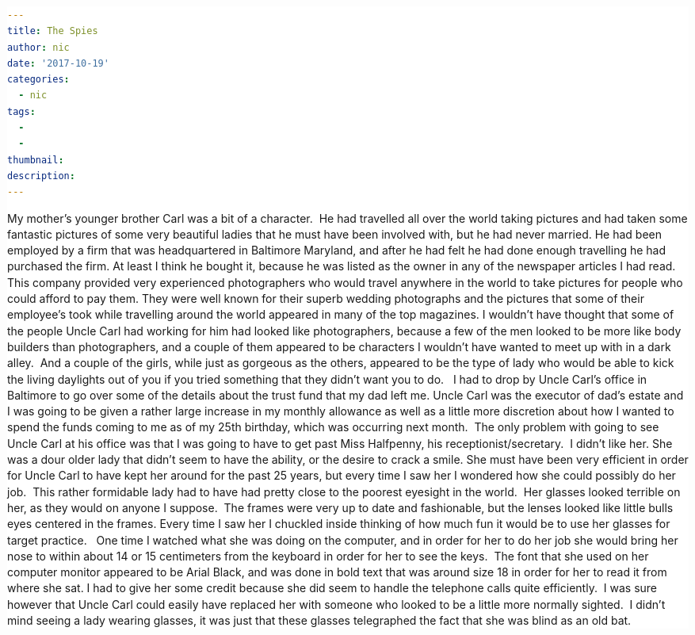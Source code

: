 ```yaml
---
title: The Spies
author: nic
date: '2017-10-19'
categories:
  - nic
tags:
  - 
  - 
thumbnail: 
description: 
---
```


My mother’s younger brother Carl was a bit of a character.  He had travelled all over the world taking pictures and had taken some fantastic pictures of some very beautiful ladies that he must have been involved with, but he had never married. He had been employed by a firm that was headquartered in Baltimore Maryland, and after he had felt he had done enough travelling he had purchased the firm. At least I think he bought it, because he was listed as the owner in any of the newspaper articles I had read. This company provided very experienced photographers who would travel anywhere in the world to take pictures for people who could afford to pay them. They were well known for their superb wedding photographs and the pictures that some of their employee’s took while travelling around the world appeared in many of the top magazines. I wouldn’t have thought that some of the people Uncle Carl had working for him had looked like photographers, because a few of the men looked to be more like body builders than photographers, and a couple of them appeared to be characters I wouldn’t have wanted to meet up with in a dark alley.  And a couple of the girls, while just as gorgeous as the others, appeared to be the type of lady who would be able to kick the living daylights out of you if you tried something that they didn’t want you to do.
 
I had to drop by Uncle Carl’s office in Baltimore to go over some of the details about the trust fund that my dad left me. Uncle Carl was the executor of dad’s estate and I was going to be given a rather large increase in my monthly allowance as well as a little more discretion about how I wanted to spend the funds coming to me as of my 25th birthday, which was occurring next month.  The only problem with going to see Uncle Carl at his office was that I was going to have to get past Miss Halfpenny, his receptionist/secretary.  I didn’t like her. She was a dour older lady that didn’t seem to have the ability, or the desire to crack a smile. She must have been very efficient in order for Uncle Carl to have kept her around for the past 25 years, but every time I saw her I wondered how she could possibly do her job.  This rather formidable lady had to have had pretty close to the poorest eyesight in the world.  Her glasses looked terrible on her, as they would on anyone I suppose.  The frames were very up to date and fashionable, but the lenses looked like little bulls eyes centered in the frames. Every time I saw her I chuckled inside thinking of how much fun it would be to use her glasses for target practice.
 
One time I watched what she was doing on the computer, and in order for her to do her job she would bring her nose to within about 14 or 15 centimeters from the keyboard in order for her to see the keys.  The font that she used on her computer monitor appeared to be Arial Black, and was done in bold text that was around size 18 in order for her to read it from where she sat. I had to give her some credit because she did seem to handle the telephone calls quite efficiently.  I was sure however that Uncle Carl could easily have replaced her with someone who looked to be a little more normally sighted.  I didn’t mind seeing a lady wearing glasses, it was just that these glasses telegraphed the fact that she was blind as an old bat.
 
